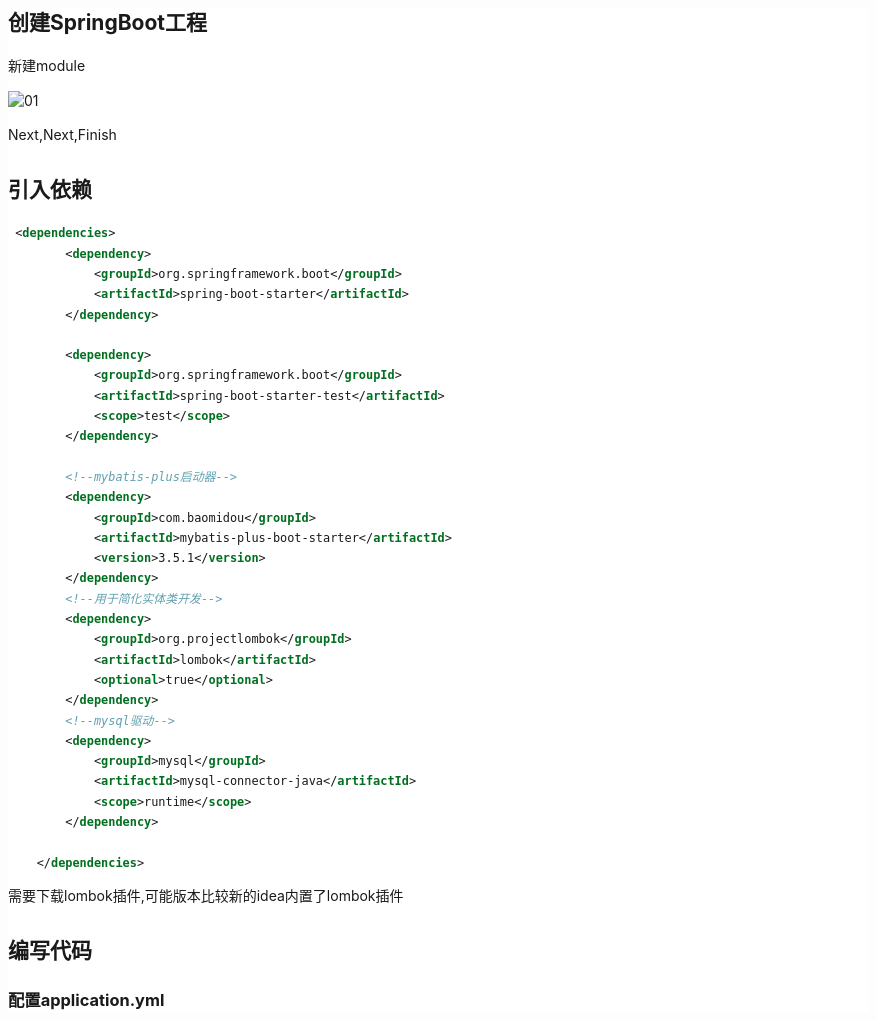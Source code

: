 ## 创建SpringBoot工程

新建module

![01](https://cdn.staticaly.com/gh/xustudyxu/image-hosting@master/studynotes/MyBatis/Plus-images/02/01.png)

Next,Next,Finish

## 引入依赖

```xml
 <dependencies>
        <dependency>
            <groupId>org.springframework.boot</groupId>
            <artifactId>spring-boot-starter</artifactId>
        </dependency>

        <dependency>
            <groupId>org.springframework.boot</groupId>
            <artifactId>spring-boot-starter-test</artifactId>
            <scope>test</scope>
        </dependency>

        <!--mybatis-plus启动器-->
        <dependency>
            <groupId>com.baomidou</groupId>
            <artifactId>mybatis-plus-boot-starter</artifactId>
            <version>3.5.1</version>
        </dependency>
        <!--用于简化实体类开发-->
        <dependency>
            <groupId>org.projectlombok</groupId>
            <artifactId>lombok</artifactId>
            <optional>true</optional>
        </dependency>
        <!--mysql驱动-->
        <dependency>
            <groupId>mysql</groupId>
            <artifactId>mysql-connector-java</artifactId>
            <scope>runtime</scope>
        </dependency>

    </dependencies>

```

需要下载lombok插件,可能版本比较新的idea内置了lombok插件

## 编写代码

### 配置application.yml
